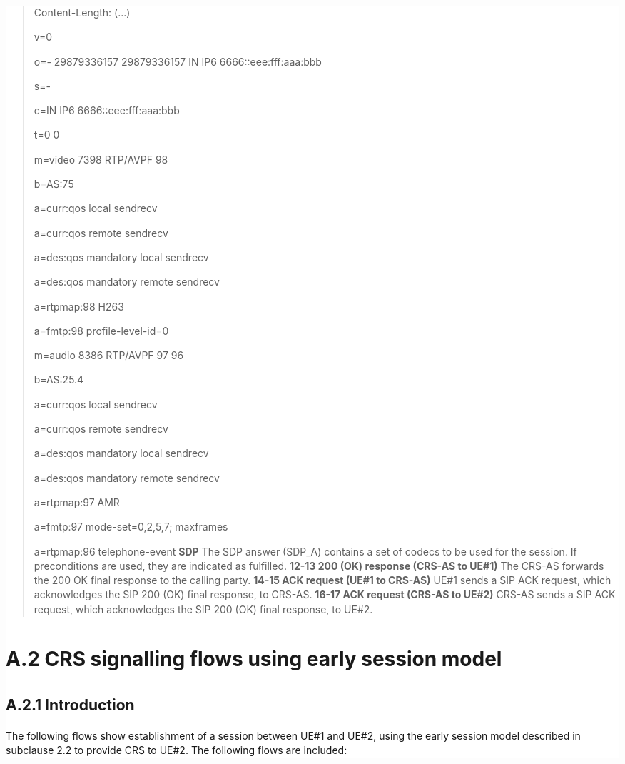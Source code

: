>
> Content-Length: (...)
>
> v=0
>
> o=- 29879336157 29879336157 IN IP6 6666::eee:fff:aaa:bbb
>
> s=-
>
> c=IN IP6 6666::eee:fff:aaa:bbb
>
> t=0 0
>
> m=video 7398 RTP/AVPF 98
>
> b=AS:75
>
> a=curr:qos local sendrecv
>
> a=curr:qos remote sendrecv
>
> a=des:qos mandatory local sendrecv
>
> a=des:qos mandatory remote sendrecv
>
> a=rtpmap:98 H263
>
> a=fmtp:98 profile-level-id=0
>
> m=audio 8386 RTP/AVPF 97 96
>
> b=AS:25.4
>
> a=curr:qos local sendrecv
>
> a=curr:qos remote sendrecv
>
> a=des:qos mandatory local sendrecv
>
> a=des:qos mandatory remote sendrecv
>
> a=rtpmap:97 AMR
>
> a=fmtp:97 mode-set=0,2,5,7; maxframes
>
> a=rtpmap:96 telephone-event
**SDP** The SDP answer (SDP_A) contains a set of codecs to be used for the
session. If preconditions are used, they are indicated as fulfilled.
**12-13 200 (OK) response (CRS-AS to UE#1)**
The CRS-AS forwards the 200 OK final response to the calling party.
**14-15 ACK request (UE#1 to CRS-AS)**
UE#1 sends a SIP ACK request, which acknowledges the SIP 200 (OK) final
response, to CRS-AS.
**16-17 ACK request (CRS-AS to UE#2)**
CRS-AS sends a SIP ACK request, which acknowledges the SIP 200 (OK) final
response, to UE#2.
# A.2 CRS signalling flows using early session model
## A.2.1 Introduction
The following flows show establishment of a session between UE#1 and UE#2,
using the early session model described in subclause 2.2 to provide CRS to
UE#2. The following flows are included: